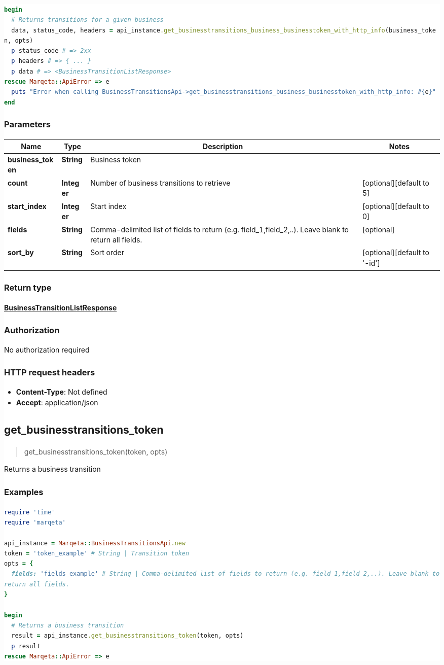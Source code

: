 ```ruby
begin
  # Returns transitions for a given business
  data, status_code, headers = api_instance.get_businesstransitions_business_businesstoken_with_http_info(business_token, opts)
  p status_code # => 2xx
  p headers # => { ... }
  p data # => <BusinessTransitionListResponse>
rescue Marqeta::ApiError => e
  puts "Error when calling BusinessTransitionsApi->get_businesstransitions_business_businesstoken_with_http_info: #{e}"
end
```

### Parameters

| Name | Type | Description | Notes |
| ---- | ---- | ----------- | ----- |
| **business_token** | **String** | Business token |  |
| **count** | **Integer** | Number of business transitions to retrieve | [optional][default to 5] |
| **start_index** | **Integer** | Start index | [optional][default to 0] |
| **fields** | **String** | Comma-delimited list of fields to return (e.g. field_1,field_2,..). Leave blank to return all fields. | [optional] |
| **sort_by** | **String** | Sort order | [optional][default to &#39;-id&#39;] |

### Return type

[**BusinessTransitionListResponse**](BusinessTransitionListResponse.md)

### Authorization

No authorization required

### HTTP request headers

- **Content-Type**: Not defined
- **Accept**: application/json


## get_businesstransitions_token

> <BusinessTransitionResponse> get_businesstransitions_token(token, opts)

Returns a business transition

### Examples

```ruby
require 'time'
require 'marqeta'

api_instance = Marqeta::BusinessTransitionsApi.new
token = 'token_example' # String | Transition token
opts = {
  fields: 'fields_example' # String | Comma-delimited list of fields to return (e.g. field_1,field_2,..). Leave blank to return all fields.
}

begin
  # Returns a business transition
  result = api_instance.get_businesstransitions_token(token, opts)
  p result
rescue Marqeta::ApiError => e
```